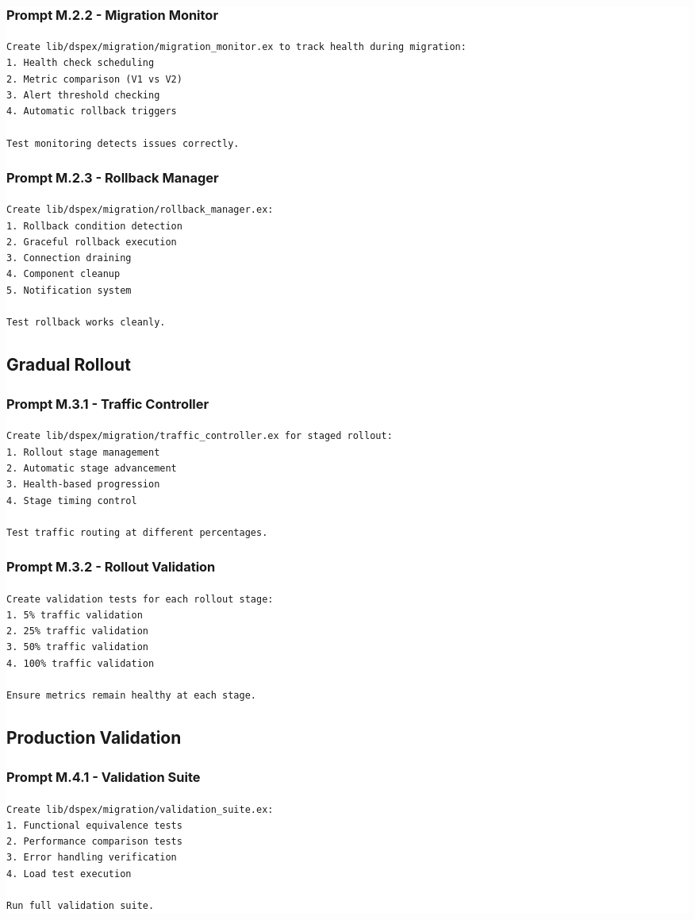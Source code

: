 ### Prompt M.2.2 - Migration Monitor
```
Create lib/dspex/migration/migration_monitor.ex to track health during migration:
1. Health check scheduling
2. Metric comparison (V1 vs V2)
3. Alert threshold checking
4. Automatic rollback triggers

Test monitoring detects issues correctly.
```

### Prompt M.2.3 - Rollback Manager
```
Create lib/dspex/migration/rollback_manager.ex:
1. Rollback condition detection
2. Graceful rollback execution
3. Connection draining
4. Component cleanup
5. Notification system

Test rollback works cleanly.
```

## Gradual Rollout

### Prompt M.3.1 - Traffic Controller
```
Create lib/dspex/migration/traffic_controller.ex for staged rollout:
1. Rollout stage management
2. Automatic stage advancement
3. Health-based progression
4. Stage timing control

Test traffic routing at different percentages.
```

### Prompt M.3.2 - Rollout Validation
```
Create validation tests for each rollout stage:
1. 5% traffic validation
2. 25% traffic validation
3. 50% traffic validation
4. 100% traffic validation

Ensure metrics remain healthy at each stage.
```

## Production Validation

### Prompt M.4.1 - Validation Suite
```
Create lib/dspex/migration/validation_suite.ex:
1. Functional equivalence tests
2. Performance comparison tests
3. Error handling verification
4. Load test execution

Run full validation suite.
```
